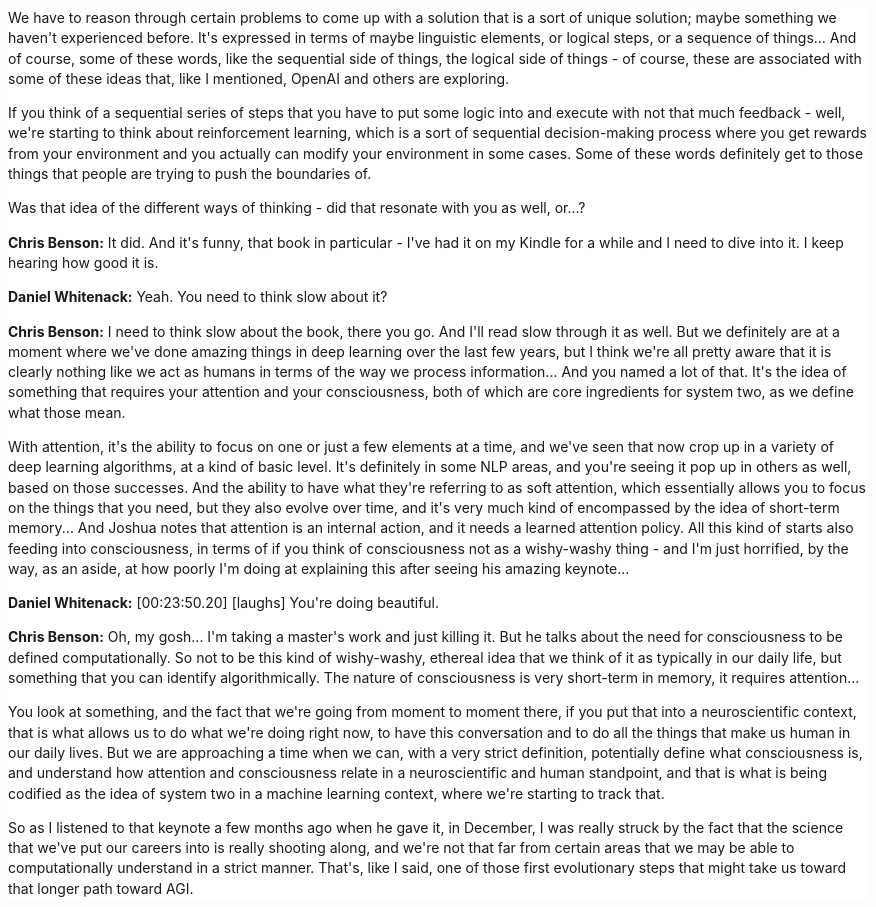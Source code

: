 We have to reason through certain problems to come up with a solution that is a sort of unique solution; maybe something we haven't experienced before. It's expressed in terms of maybe linguistic elements, or logical steps, or a sequence of things... And of course, some of these words, like the sequential side of things, the logical side of things - of course, these are associated with some of these ideas that, like I mentioned, OpenAI and others are exploring.

If you think of a sequential series of steps that you have to put some logic into and execute with not that much feedback - well, we're starting to think about reinforcement learning, which is a sort of sequential decision-making process where you get rewards from your environment and you actually can modify your environment in some cases. Some of these words definitely get to those things that people are trying to push the boundaries of.

Was that idea of the different ways of thinking - did that resonate with you as well, or...?

**Chris Benson:** It did. And it's funny, that book in particular - I've had it on my Kindle for a while and I need to dive into it. I keep hearing how good it is.

**Daniel Whitenack:** Yeah. You need to think slow about it?

**Chris Benson:** I need to think slow about the book, there you go. And I'll read slow through it as well. But we definitely are at a moment where we've done amazing things in deep learning over the last few years, but I think we're all pretty aware that it is clearly nothing like we act as humans in terms of the way we process information... And you named a lot of that. It's the idea of something that requires your attention and your consciousness, both of which are core ingredients for system two, as we define what those mean.

With attention, it's the ability to focus on one or just a few elements at a time, and we've seen that now crop up in a variety of deep learning algorithms, at a kind of basic level. It's definitely in some NLP areas, and you're seeing it pop up in others as well, based on those successes. And the ability to have what they're referring to as soft attention, which essentially allows you to focus on the things that you need, but they also evolve over time, and it's very much kind of encompassed by the idea of short-term memory... And Joshua notes that attention is an internal action, and it needs a learned attention policy. All this kind of starts also feeding into consciousness, in terms of if you think of consciousness not as a wishy-washy thing - and I'm just horrified, by the way, as an aside, at how poorly I'm doing at explaining this after seeing his amazing keynote...

**Daniel Whitenack:** \[00:23:50.20\] \[laughs\] You're doing beautiful.

**Chris Benson:** Oh, my gosh... I'm taking a master's work and just killing it. But he talks about the need for consciousness to be defined computationally. So not to be this kind of wishy-washy, ethereal idea that we think of it as typically in our daily life, but something that you can identify algorithmically. The nature of consciousness is very short-term in memory, it requires attention...

You look at something, and the fact that we're going from moment to moment there, if you put that into a neuroscientific context, that is what allows us to do what we're doing right now, to have this conversation and to do all the things that make us human in our daily lives. But we are approaching a time when we can, with a very strict definition, potentially define what consciousness is, and understand how attention and consciousness relate in a neuroscientific and human standpoint, and that is what is being codified as the idea of system two in a machine learning context, where we're starting to track that.

So as I listened to that keynote a few months ago when he gave it, in December, I was really struck by the fact that the science that we've put our careers into is really shooting along, and we're not that far from certain areas that we may be able to computationally understand in a strict manner. That's, like I said, one of those first evolutionary steps that might take us toward that longer path toward AGI.
